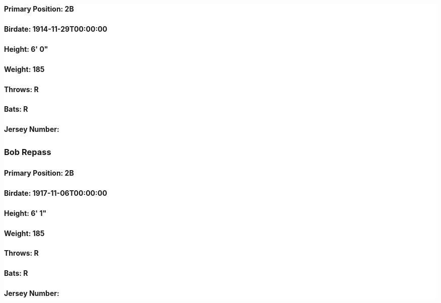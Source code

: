 #### Primary Position: 2B
#### Birdate: 1914-11-29T00:00:00
#### Height: 6' 0"
#### Weight: 185
#### Throws: R
#### Bats: R
#### Jersey Number: 
### Bob Repass
#### Primary Position: 2B
#### Birdate: 1917-11-06T00:00:00
#### Height: 6' 1"
#### Weight: 185
#### Throws: R
#### Bats: R
#### Jersey Number: 
